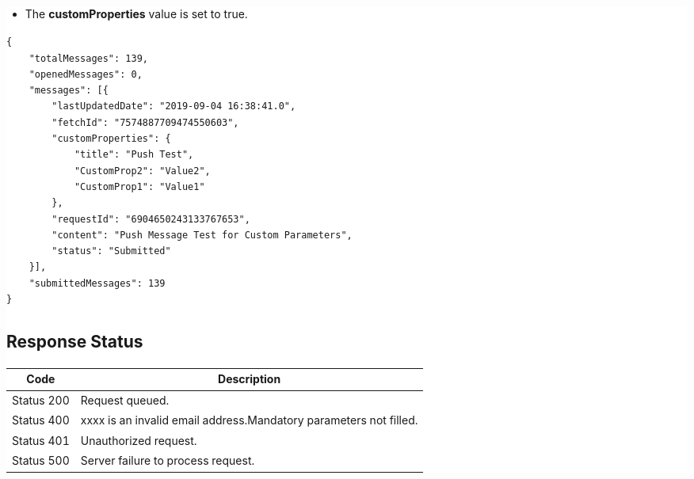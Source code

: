 *   The **customProperties** value is set to true.

```
{
    "totalMessages": 139,
    "openedMessages": 0,
    "messages": [{
        "lastUpdatedDate": "2019-09-04 16:38:41.0",
        "fetchId": "7574887709474550603",
        "customProperties": {
            "title": "Push Test",
            "CustomProp2": "Value2",
            "CustomProp1": "Value1"
        },
        "requestId": "6904650243133767653",
        "content": "Push Message Test for Custom Parameters",
        "status": "Submitted"
    }],
    "submittedMessages": 139
}
```

Response Status
---------------

  
| Code | Description |
| --- | --- |
| Status 200 | Request queued. |
| Status 400 | xxxx is an invalid email address.Mandatory parameters not filled. |
| Status 401 | Unauthorized request. |
| Status 500 | Server failure to process request. |
